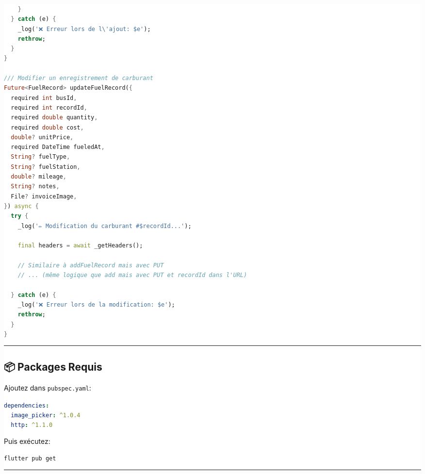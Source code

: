 ```dart
    }
  } catch (e) {
    _log('❌ Erreur lors de l\'ajout: $e');
    rethrow;
  }
}

/// Modifier un enregistrement de carburant
Future<FuelRecord> updateFuelRecord({
  required int busId,
  required int recordId,
  required double quantity,
  required double cost,
  double? unitPrice,
  required DateTime fueledAt,
  String? fuelType,
  String? fuelStation,
  double? mileage,
  String? notes,
  File? invoiceImage,
}) async {
  try {
    _log('✏️ Modification du carburant #$recordId...');
    
    final headers = await _getHeaders();
    
    // Similaire à addFuelRecord mais avec PUT
    // ... (même logique que add mais avec PUT et recordId dans l'URL)
    
  } catch (e) {
    _log('❌ Erreur lors de la modification: $e');
    rethrow;
  }
}
```

---

## 📦 Packages Requis

Ajoutez dans `pubspec.yaml`:

```yaml
dependencies:
  image_picker: ^1.0.4
  http: ^1.1.0
```

Puis exécutez:
```bash
flutter pub get
```

---